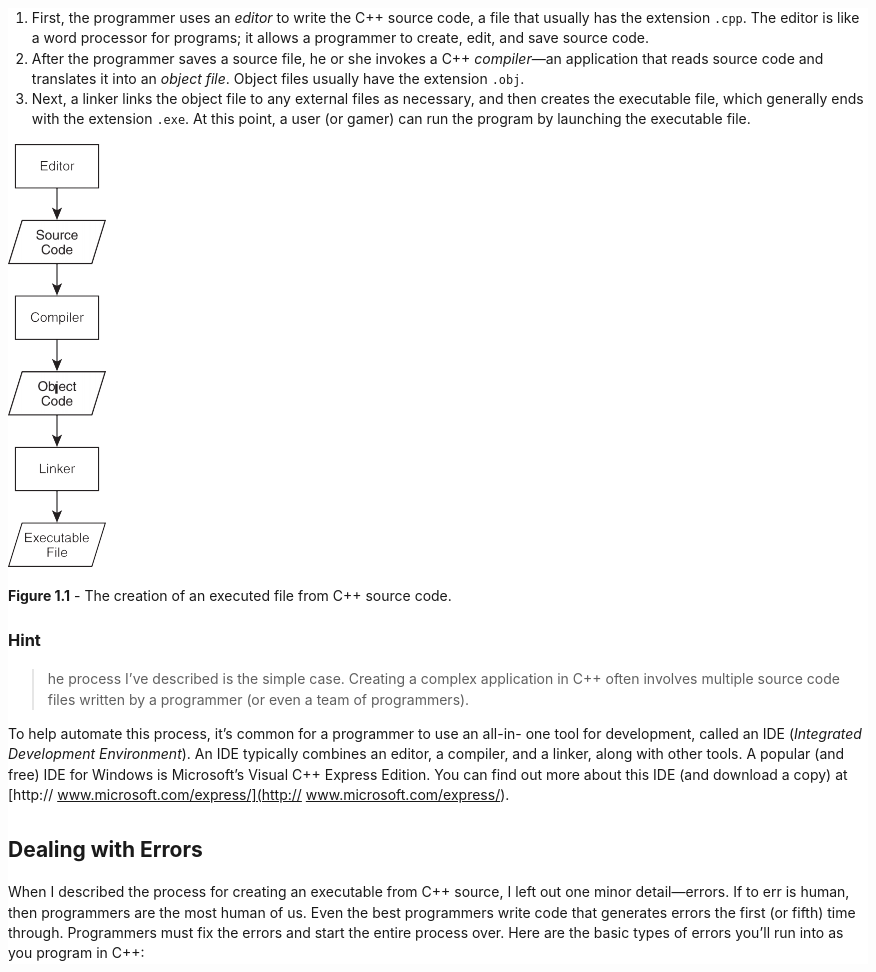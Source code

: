 1. First, the programmer uses an *editor* to write the C++ source code, a file that usually has the extension `.cpp`. The editor is like a word processor for programs; it allows a programmer to create, edit, and save source code.
2. After the programmer saves a source file, he or she invokes a C++ *compiler*—an application that reads source code and translates it into an *object file*. Object files usually have the extension `.obj`.
3. Next, a linker links the object file to any external files as necessary, and then creates the executable file, which generally ends with the extension `.exe`. At this point, a user (or gamer) can run the program by launching the executable file.

![Figure 1.1](../../../web/Beginning_Cpp_Through_Game_Programming/Image_021.png)

**Figure 1.1** - The creation of an executed file from C++ source code.

### Hint
> he process I’ve described is the simple case. Creating a complex application in C++ often involves multiple source code files written by a programmer (or even a team of programmers).

To help automate this process, it’s common for a programmer to use an all-in- one tool for development, called an IDE (*Integrated Development Environment*). An IDE typically combines an editor, a compiler, and a linker, along with other tools. A popular (and free) IDE for Windows is Microsoft’s Visual C++ Express Edition. You can find out more about this IDE (and download a copy) at [http:// www.microsoft.com/express/](http:// www.microsoft.com/express/).

## Dealing with Errors

When I described the process for creating an executable from C++ source, I left out one minor detail—errors. If to err is human, then programmers are the most human of us. Even the best programmers write code that generates errors the first (or fifth) time through. Programmers must fix the errors and start the entire process over. Here are the basic types of errors you’ll run into as you program in C++:
